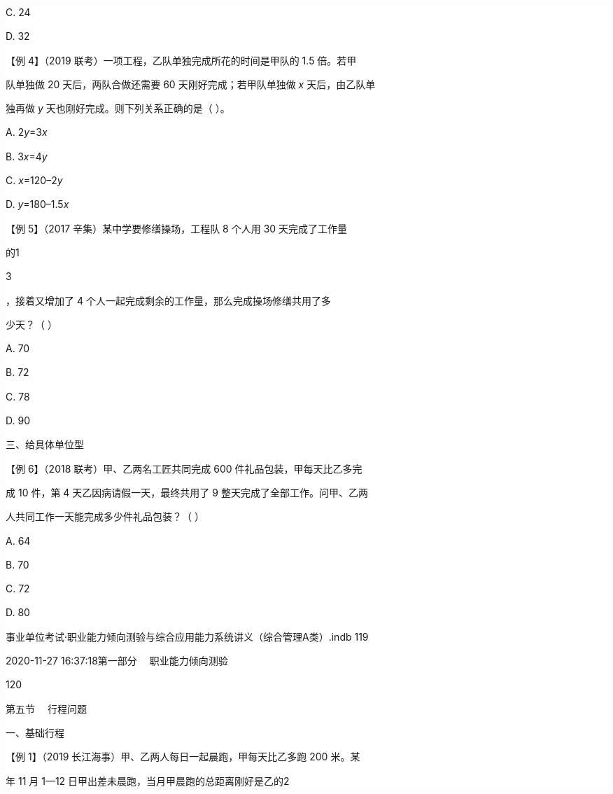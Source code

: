 C. 24 

D. 32

【例 4】（2019 联考）一项工程，乙队单独完成所花的时间是甲队的 1.5 倍。若甲

队单独做 20 天后，两队合做还需要 60 天刚好完成；若甲队单独做 *x* 天后，由乙队单

独再做 *y* 天也刚好完成。则下列关系正确的是（ ）。

A. 2*y*=3*x* 

B. 3*x*=4*y*

C. *x*=120–2*y* 

D. *y*=180–1.5*x*

【例 5】（2017 辛集）某中学要修缮操场，工程队 8 个人用 30 天完成了工作量

的1

3

，接着又增加了 4 个人一起完成剩余的工作量，那么完成操场修缮共用了多

少天？（ ）

A. 70 

B. 72

C. 78 

D. 90

三、给具体单位型

【例 6】（2018 联考）甲、乙两名工匠共同完成 600 件礼品包装，甲每天比乙多完

成 10 件，第 4 天乙因病请假一天，最终共用了 9 整天完成了全部工作。问甲、乙两

人共同工作一天能完成多少件礼品包装？（ ）

A. 64 

B. 70

C. 72 

D. 80

事业单位考试·职业能力倾向测验与综合应用能力系统讲义（综合管理A类）.indb 119 

2020-11-27 16:37:18第一部分  职业能力倾向测验

120

第五节  行程问题

一、基础行程

【例 1】（2019 长江海事）甲、乙两人每日一起晨跑，甲每天比乙多跑 200 米。某

年 11 月 1—12 日甲出差未晨跑，当月甲晨跑的总距离刚好是乙的2
